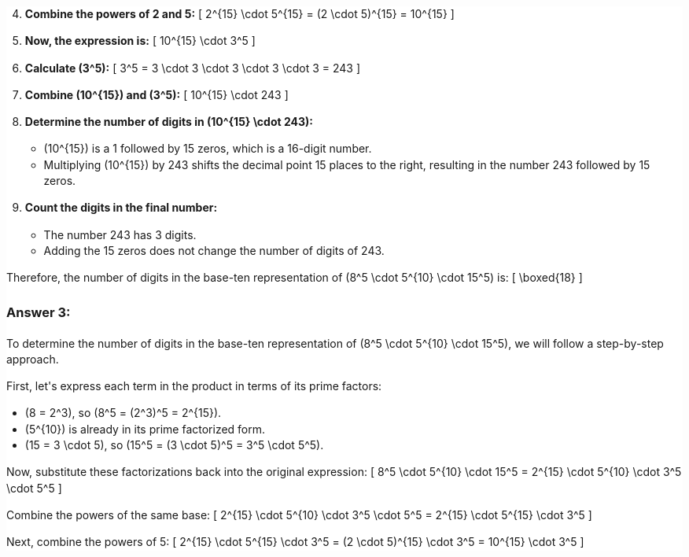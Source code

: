 4. **Combine the powers of 2 and 5:**
   \[
   2^{15} \cdot 5^{15} = (2 \cdot 5)^{15} = 10^{15}
   \]

5. **Now, the expression is:**
   \[
   10^{15} \cdot 3^5
   \]

6. **Calculate \(3^5\):**
   \[
   3^5 = 3 \cdot 3 \cdot 3 \cdot 3 \cdot 3 = 243
   \]

7. **Combine \(10^{15}\) and \(3^5\):**
   \[
   10^{15} \cdot 243
   \]

8. **Determine the number of digits in \(10^{15} \cdot 243\):**
   - \(10^{15}\) is a 1 followed by 15 zeros, which is a 16-digit number.
   - Multiplying \(10^{15}\) by 243 shifts the decimal point 15 places to the right, resulting in the number 243 followed by 15 zeros.

9. **Count the digits in the final number:**
   - The number 243 has 3 digits.
   - Adding the 15 zeros does not change the number of digits of 243.

Therefore, the number of digits in the base-ten representation of \(8^5 \cdot 5^{10} \cdot 15^5\) is:
\[
\boxed{18}
\]

### Answer 3:

To determine the number of digits in the base-ten representation of \(8^5 \cdot 5^{10} \cdot 15^5\), we will follow a step-by-step approach.

First, let's express each term in the product in terms of its prime factors:
- \(8 = 2^3\), so \(8^5 = (2^3)^5 = 2^{15}\).
- \(5^{10}\) is already in its prime factorized form.
- \(15 = 3 \cdot 5\), so \(15^5 = (3 \cdot 5)^5 = 3^5 \cdot 5^5\).

Now, substitute these factorizations back into the original expression:
\[
8^5 \cdot 5^{10} \cdot 15^5 = 2^{15} \cdot 5^{10} \cdot 3^5 \cdot 5^5
\]

Combine the powers of the same base:
\[
2^{15} \cdot 5^{10} \cdot 3^5 \cdot 5^5 = 2^{15} \cdot 5^{15} \cdot 3^5
\]

Next, combine the powers of 5:
\[
2^{15} \cdot 5^{15} \cdot 3^5 = (2 \cdot 5)^{15} \cdot 3^5 = 10^{15} \cdot 3^5
\]
